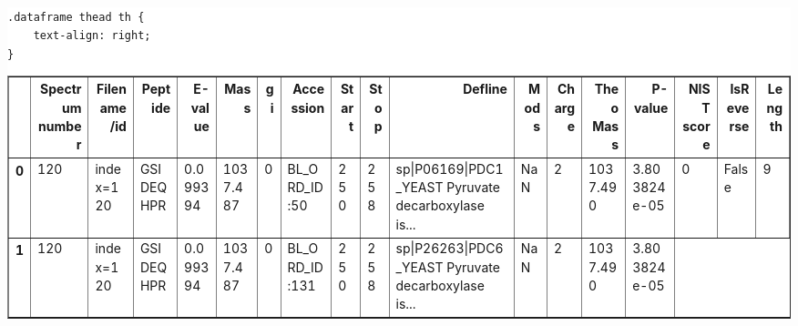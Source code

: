     .dataframe thead th {
        text-align: right;
    }
</style>
<table border="1" class="dataframe">
  <thead>
    <tr style="text-align: right;">
      <th></th>
      <th>Spectrum number</th>
      <th>Filename/id</th>
      <th>Peptide</th>
      <th>E-value</th>
      <th>Mass</th>
      <th>gi</th>
      <th>Accession</th>
      <th>Start</th>
      <th>Stop</th>
      <th>Defline</th>
      <th>Mods</th>
      <th>Charge</th>
      <th>Theo Mass</th>
      <th>P-value</th>
      <th>NIST score</th>
      <th>IsReverse</th>
      <th>Length</th>
    </tr>
  </thead>
  <tbody>
    <tr>
      <th>0</th>
      <td>120</td>
      <td>index=120</td>
      <td>GSIDEQHPR</td>
      <td>0.099394</td>
      <td>1037.487</td>
      <td>0</td>
      <td>BL_ORD_ID:50</td>
      <td>250</td>
      <td>258</td>
      <td>sp|P06169|PDC1_YEAST Pyruvate decarboxylase is...</td>
      <td>NaN</td>
      <td>2</td>
      <td>1037.490</td>
      <td>3.803824e-05</td>
      <td>0</td>
      <td>False</td>
      <td>9</td>
    </tr>
    <tr>
      <th>1</th>
      <td>120</td>
      <td>index=120</td>
      <td>GSIDEQHPR</td>
      <td>0.099394</td>
      <td>1037.487</td>
      <td>0</td>
      <td>BL_ORD_ID:131</td>
      <td>250</td>
      <td>258</td>
      <td>sp|P26263|PDC6_YEAST Pyruvate decarboxylase is...</td>
      <td>NaN</td>
      <td>2</td>
      <td>1037.490</td>
      <td>3.803824e-05</td>